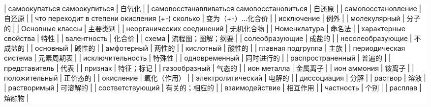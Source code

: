 | самоокупаться самоокупиться                        | 自氧化 |
| самовосстанавливаться самовосстановиться           | 自还原 |
| самовосстановление                                 | 自还原 |
| что переходит в степени окисления (+-) сколько     | 变为（+-）…化合价 |
| исключение                                         | 例外 |
| молекулярный                                       | 分子的 |
| Основные классы                        | 主要类别      |
| неорганических соединений              | 无机化合物     |
| Номенклатура                           | 命名法       |
| характерные свойства                   | 特性        |
| валентность                            | 化合价       |
| схема                                  | 流程图；图解；纲要 |
| солеобразующие                         | 成盐的       |
| несолеобразующие                       | 不成盐的      |
| основный                               | 碱性的       |
| амфотерный                             | 两性的       |
| кислотный                              | 酸性的       |
| главная подгруппа                      | 主族        |
| периодическая система                  | 元素周期表     |
| исключительность                       | 特殊性       |
| одновременный                          | 同时进行的     |
| распространенный                       | 普遍的       |
| представитель                          | 代表        |
| признак                                | 特征；标记     |
| газообразный                           | 气态的       |
| ион металла                            | 金属离子      |
| ион аммония                            | 铵离子       |
| положительный                          | 正价态的      |
| окисление                              | 氧化（作用）    |
| электролитический                      | 电解的       |
| диссоциация                            | 分解        |
| раствор                                | 溶液        |
| растворимый                            | 可溶解的      |
| соответствующий                        | 有关的；相应的   |
| взаимодействие                         | 相互作用      |
| частность                              | 个别        |
| расплав                                | 熔融物       |